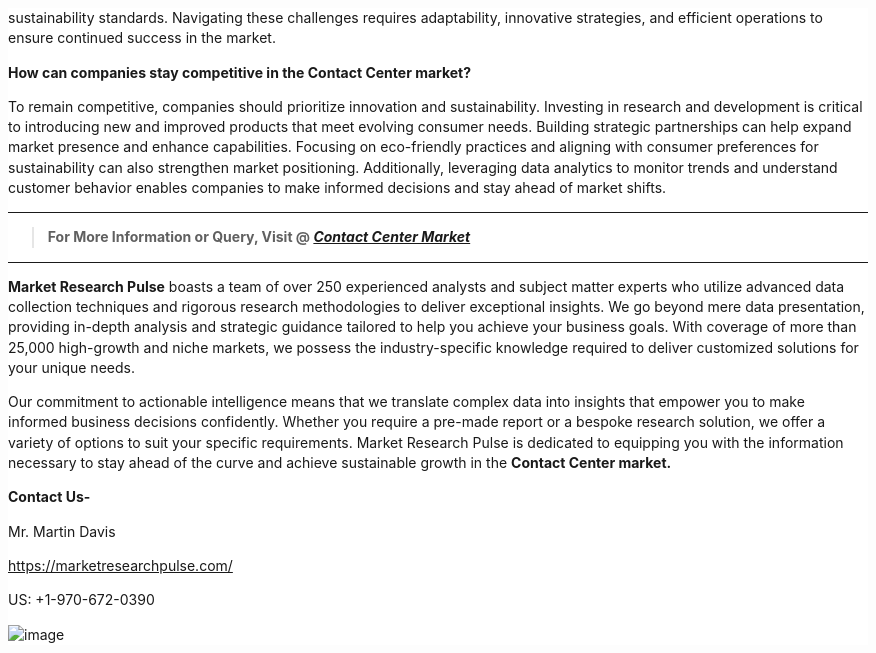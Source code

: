 sustainability standards. Navigating these challenges requires adaptability, innovative strategies, and efficient operations to ensure continued success in the market.</p><p><strong>How can companies stay competitive in the Contact Center market?</strong></p><p>To remain competitive, companies should prioritize innovation and sustainability. Investing in research and development is critical to introducing new and improved products that meet evolving consumer needs. Building strategic partnerships can help expand market presence and enhance capabilities. Focusing on eco-friendly practices and aligning with consumer preferences for sustainability can also strengthen market positioning. Additionally, leveraging data analytics to monitor trends and understand customer behavior enables companies to make informed decisions and stay ahead of market shifts.</p><hr /><blockquote><p><strong>For More Information or Query, Visit @&nbsp;<em><a href="https://marketresearchpulse.com/report/3955/contact-center-market?utm_source=Linkedin&utm_medium=030">Contact Center Market</a></em></strong></p></blockquote><hr /><p><strong>Market Research Pulse</strong> boasts a team of over 250 experienced analysts and subject matter experts who utilize advanced data collection techniques and rigorous research methodologies to deliver exceptional insights. We go beyond mere data presentation, providing in-depth analysis and strategic guidance tailored to help you achieve your business goals. With coverage of more than 25,000 high-growth and niche markets, we possess the industry-specific knowledge required to deliver customized solutions for your unique needs.</p><p>Our commitment to actionable intelligence means that we translate complex data into insights that empower you to make informed business decisions confidently. Whether you require a pre-made report or a bespoke research solution, we offer a variety of options to suit your specific requirements. Market Research Pulse is dedicated to equipping you with the information necessary to stay ahead of the curve and achieve sustainable growth in the <strong>Contact Center market.</strong></p><p><strong>Contact Us-</strong></p><p>Mr. Martin Davis</p><p>https://marketresearchpulse.com/</p><p>US: +1-970-672-0390</p>
![image](https://github.com/user-attachments/assets/84711de3-e957-4abd-b5b2-36d460848187)
